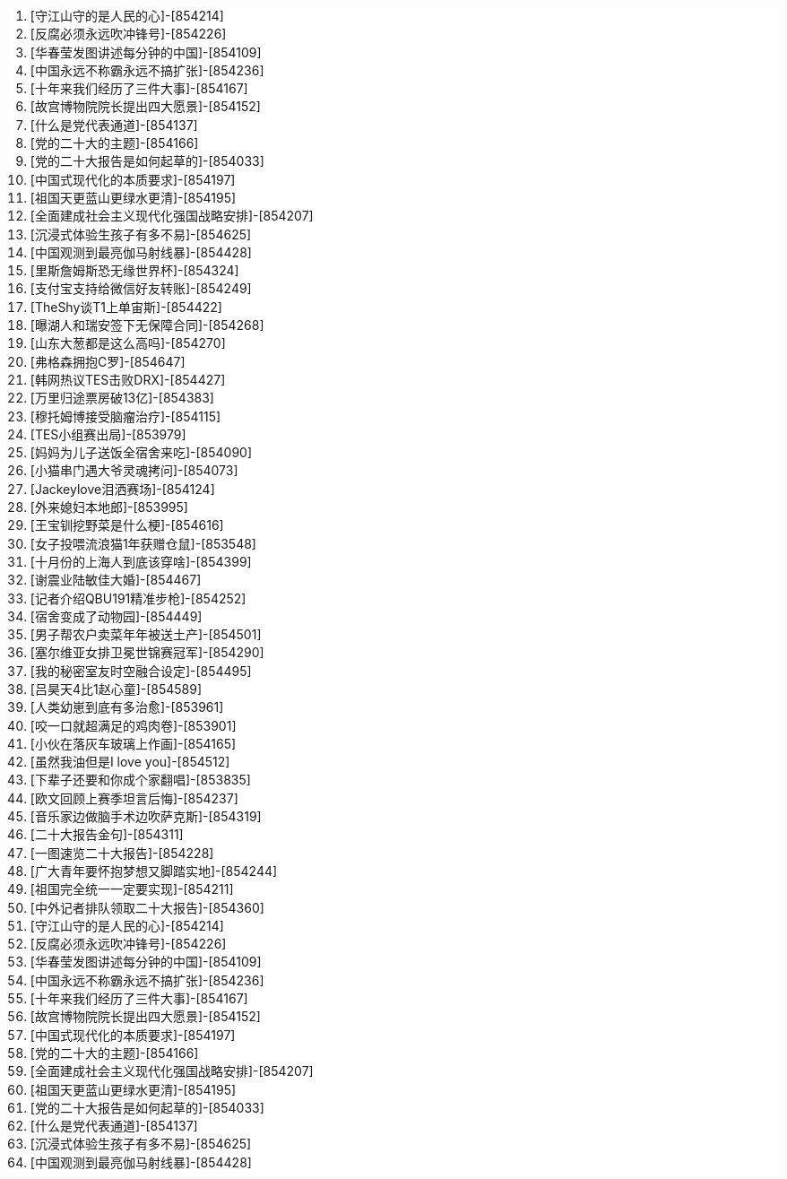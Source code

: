 1. [守江山守的是人民的心]-[854214]
1. [反腐必须永远吹冲锋号]-[854226]
1. [华春莹发图讲述每分钟的中国]-[854109]
1. [中国永远不称霸永远不搞扩张]-[854236]
1. [十年来我们经历了三件大事]-[854167]
1. [故宫博物院院长提出四大愿景]-[854152]
1. [什么是党代表通道]-[854137]
1. [党的二十大的主题]-[854166]
1. [党的二十大报告是如何起草的]-[854033]
1. [中国式现代化的本质要求]-[854197]
1. [祖国天更蓝山更绿水更清]-[854195]
1. [全面建成社会主义现代化强国战略安排]-[854207]
1. [沉浸式体验生孩子有多不易]-[854625]
1. [中国观测到最亮伽马射线暴]-[854428]
1. [里斯詹姆斯恐无缘世界杯]-[854324]
1. [支付宝支持给微信好友转账]-[854249]
1. [TheShy谈T1上单宙斯]-[854422]
1. [曝湖人和瑞安签下无保障合同]-[854268]
1. [山东大葱都是这么高吗]-[854270]
1. [弗格森拥抱C罗]-[854647]
1. [韩网热议TES击败DRX]-[854427]
1. [万里归途票房破13亿]-[854383]
1. [穆托姆博接受脑瘤治疗]-[854115]
1. [TES小组赛出局]-[853979]
1. [妈妈为儿子送饭全宿舍来吃]-[854090]
1. [小猫串门遇大爷灵魂拷问]-[854073]
1. [Jackeylove泪洒赛场]-[854124]
1. [外来媳妇本地郎]-[853995]
1. [王宝钏挖野菜是什么梗]-[854616]
1. [女子投喂流浪猫1年获赠仓鼠]-[853548]
1. [十月份的上海人到底该穿啥]-[854399]
1. [谢震业陆敏佳大婚]-[854467]
1. [记者介绍QBU191精准步枪]-[854252]
1. [宿舍变成了动物园]-[854449]
1. [男子帮农户卖菜年年被送土产]-[854501]
1. [塞尔维亚女排卫冕世锦赛冠军]-[854290]
1. [我的秘密室友时空融合设定]-[854495]
1. [吕昊天4比1赵心童]-[854589]
1. [人类幼崽到底有多治愈]-[853961]
1. [咬一口就超满足的鸡肉卷]-[853901]
1. [小伙在落灰车玻璃上作画]-[854165]
1. [虽然我油但是I love you]-[854512]
1. [下辈子还要和你成个家翻唱]-[853835]
1. [欧文回顾上赛季坦言后悔]-[854237]
1. [音乐家边做脑手术边吹萨克斯]-[854319]
1. [二十大报告金句]-[854311]
1. [一图速览二十大报告]-[854228]
1. [广大青年要怀抱梦想又脚踏实地]-[854244]
1. [祖国完全统一一定要实现]-[854211]
1. [中外记者排队领取二十大报告]-[854360]
1. [守江山守的是人民的心]-[854214]
1. [反腐必须永远吹冲锋号]-[854226]
1. [华春莹发图讲述每分钟的中国]-[854109]
1. [中国永远不称霸永远不搞扩张]-[854236]
1. [十年来我们经历了三件大事]-[854167]
1. [故宫博物院院长提出四大愿景]-[854152]
1. [中国式现代化的本质要求]-[854197]
1. [党的二十大的主题]-[854166]
1. [全面建成社会主义现代化强国战略安排]-[854207]
1. [祖国天更蓝山更绿水更清]-[854195]
1. [党的二十大报告是如何起草的]-[854033]
1. [什么是党代表通道]-[854137]
1. [沉浸式体验生孩子有多不易]-[854625]
1. [中国观测到最亮伽马射线暴]-[854428]
